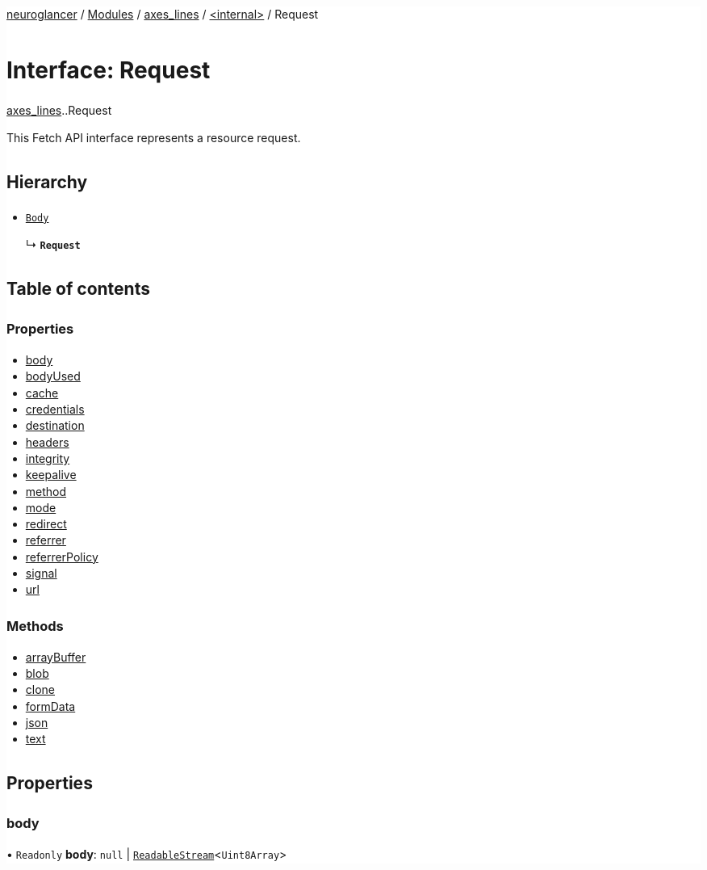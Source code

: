 [neuroglancer](../README.md) / [Modules](../modules.md) / [axes\_lines](../modules/axes_lines.md) / [<internal\>](../modules/axes_lines._internal_.md) / Request

# Interface: Request

[axes_lines](../modules/axes_lines.md).[<internal>](../modules/axes_lines._internal_.md).Request

This Fetch API interface represents a resource request.

## Hierarchy

- [`Body`](axes_lines._internal_.Body.md)

  ↳ **`Request`**

## Table of contents

### Properties

- [body](axes_lines._internal_.Request.md#body)
- [bodyUsed](axes_lines._internal_.Request.md#bodyused)
- [cache](axes_lines._internal_.Request.md#cache)
- [credentials](axes_lines._internal_.Request.md#credentials)
- [destination](axes_lines._internal_.Request.md#destination)
- [headers](axes_lines._internal_.Request.md#headers)
- [integrity](axes_lines._internal_.Request.md#integrity)
- [keepalive](axes_lines._internal_.Request.md#keepalive)
- [method](axes_lines._internal_.Request.md#method)
- [mode](axes_lines._internal_.Request.md#mode)
- [redirect](axes_lines._internal_.Request.md#redirect)
- [referrer](axes_lines._internal_.Request.md#referrer)
- [referrerPolicy](axes_lines._internal_.Request.md#referrerpolicy)
- [signal](axes_lines._internal_.Request.md#signal)
- [url](axes_lines._internal_.Request.md#url)

### Methods

- [arrayBuffer](axes_lines._internal_.Request.md#arraybuffer)
- [blob](axes_lines._internal_.Request.md#blob)
- [clone](axes_lines._internal_.Request.md#clone)
- [formData](axes_lines._internal_.Request.md#formdata)
- [json](axes_lines._internal_.Request.md#json)
- [text](axes_lines._internal_.Request.md#text)

## Properties

### body

• `Readonly` **body**: ``null`` \| [`ReadableStream`](../modules/axes_lines._internal_.md#readablestream)<`Uint8Array`\>
